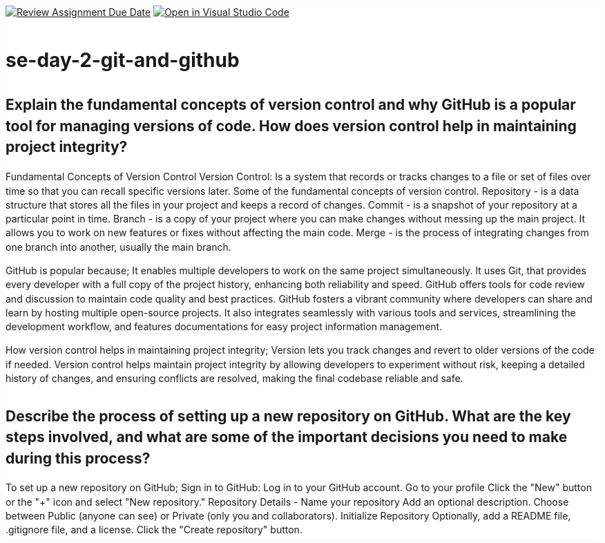 [![Review Assignment Due Date](https://classroom.github.com/assets/deadline-readme-button-22041afd0340ce965d47ae6ef1cefeee28c7c493a6346c4f15d667ab976d596c.svg)](https://classroom.github.com/a/8wgCKhpZ)
[![Open in Visual Studio Code](https://classroom.github.com/assets/open-in-vscode-2e0aaae1b6195c2367325f4f02e2d04e9abb55f0b24a779b69b11b9e10269abc.svg)](https://classroom.github.com/online_ide?assignment_repo_id=18444657&assignment_repo_type=AssignmentRepo)
# se-day-2-git-and-github
## Explain the fundamental concepts of version control and why GitHub is a popular tool for managing versions of code. How does version control help in maintaining project integrity?
Fundamental Concepts of Version Control
Version Control:
Is a system that records or tracks changes to a file or set of files over time so that you can recall specific versions later.
Some of the fundamental concepts of version control.
Repository - is a data structure that stores all the files in your project and keeps a record of changes.
Commit - is a snapshot of your repository at a particular point in time.
Branch - is a copy of your project where you can make changes without messing up the main project. It allows you to work on new features or fixes without affecting the main code.
Merge - is the process of integrating changes from one branch into another, usually the main branch. 

GitHub is popular because;
It enables multiple developers to work on the same project simultaneously.
It uses Git, that provides every developer with a full copy of the project history, enhancing both reliability and speed. GitHub offers tools for code review and discussion to maintain code quality and best practices. 
GitHub fosters a vibrant community where developers can share and learn by hosting multiple open-source projects. 
It also integrates seamlessly with various tools and services, streamlining the development workflow, and features documentations for easy project information management.

How version control helps in maintaining project integrity;
Version lets you track changes and revert to older versions of the code if needed.
Version control helps maintain project integrity by allowing developers to experiment without risk, keeping a detailed history of changes, and ensuring conflicts are resolved, making the final codebase reliable and safe.

## Describe the process of setting up a new repository on GitHub. What are the key steps involved, and what are some of the important decisions you need to make during this process?
To set up a new repository on GitHub;
Sign in to GitHub: Log in to your GitHub account.
Go to your profile
Click the "New" button or the "+" icon and select "New repository."
Repository Details - Name your repository
                     Add an optional description.
                     Choose between Public (anyone can see) or Private (only you and collaborators).
                     Initialize Repository
                     Optionally, add a README file, .gitignore file, and a license.
Click the "Create repository" button.
